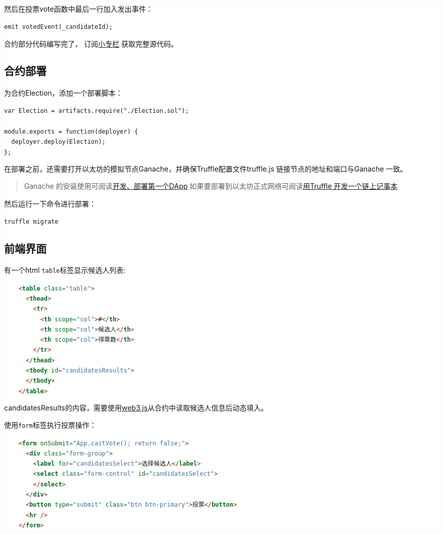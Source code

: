 然后在投票vote函数中最后一行加入发出事件：

```
emit votedEvent(_candidateId);
```

合约部分代码编写完了， 订阅[小专栏](https://xiaozhuanlan.com/blockchaincore) 获取完整源代码。

## 合约部署

为合约Election，添加一个部署脚本：

```
var Election = artifacts.require("./Election.sol");

module.exports = function(deployer) {
  deployer.deploy(Election);
};

```

在部署之前，还需要打开以太坊的模拟节点Ganache，并确保Truffle配置文件truffle.js 链接节点的地址和端口与Ganache 一致。
> Ganache 的安装使用可阅读[开发、部署第一个DApp](https://learnblockchain.cn/2018/01/12/first-dapp/)
> 如果要部署到以太坊正式网络可阅读[用Truffle 开发一个链上记事本](https://learnblockchain.cn/2019/03/30/dapp_noteOnChain/)

然后运行一下命令进行部署：

```
truffle migrate
```

## 前端界面

有一个html `table`标签显示候选人列表:

```html
    <table class="table">
      <thead>
        <tr>
          <th scope="col">#</th>
          <th scope="col">候选人</th>
          <th scope="col">得票数</th>
        </tr>
      </thead>
      <tbody id="candidatesResults">
      </tbody>
    </table>
```

candidatesResults的内容，需要使用[web3.js](https://web3.learnblockchain.cn/0.2x.x/)从合约中读取候选人信息后动态填入。

使用`form`标签执行投票操作：
```html
    <form onSubmit="App.castVote(); return false;">
      <div class="form-group">
        <label for="candidatesSelect">选择候选人</label>
        <select class="form-control" id="candidatesSelect">
        </select>
      </div>
      <button type="submit" class="btn btn-primary">投票</button>
      <hr />
    </form>
```
